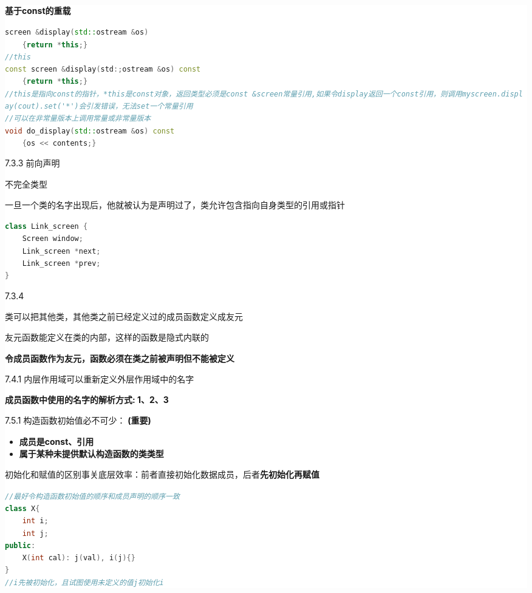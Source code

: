 **基于const的重载**

```c++
screen &display(std::ostream &os)
	{return *this;}
//this
const screen &display(std:;ostream &os) const
	{return *this;}
//this是指向const的指针，*this是const对象，返回类型必须是const &screen常量引用,如果令display返回一个const引用，则调用myscreen.display(cout).set('*')会引发错误，无法set一个常量引用
//可以在非常量版本上调用常量或非常量版本
void do_display(std::ostream &os) const 
	{os << contents;}
```

7.3.3 前向声明

不完全类型

一旦一个类的名字出现后，他就被认为是声明过了，类允许包含指向自身类型的引用或指针

```c++
class Link_screen {
	Screen window;
	Link_screen *next;
	Link_screen *prev;
}
```

7.3.4

类可以把其他类，其他类之前已经定义过的成员函数定义成友元

友元函数能定义在类的内部，这样的函数是隐式内联的

**令成员函数作为友元，函数必须在类之前被声明但不能被定义**

7.4.1 内层作用域可以重新定义外层作用域中的名字

**成员函数中使用的名字的解析方式: 1、2、3**

7.5.1 构造函数初始值必不可少：					**(重要)**

- **成员是const、引用**
- **属于某种未提供默认构造函数的类类型**

初始化和赋值的区别事关底层效率：前者直接初始化数据成员，后者**先初始化再赋值**

```c++
//最好令构造函数初始值的顺序和成员声明的顺序一致
class X{
	int i;
	int j;
public:
	X(int cal): j(val), i(j){}
}
//i先被初始化，且试图使用未定义的值j初始化i
```
